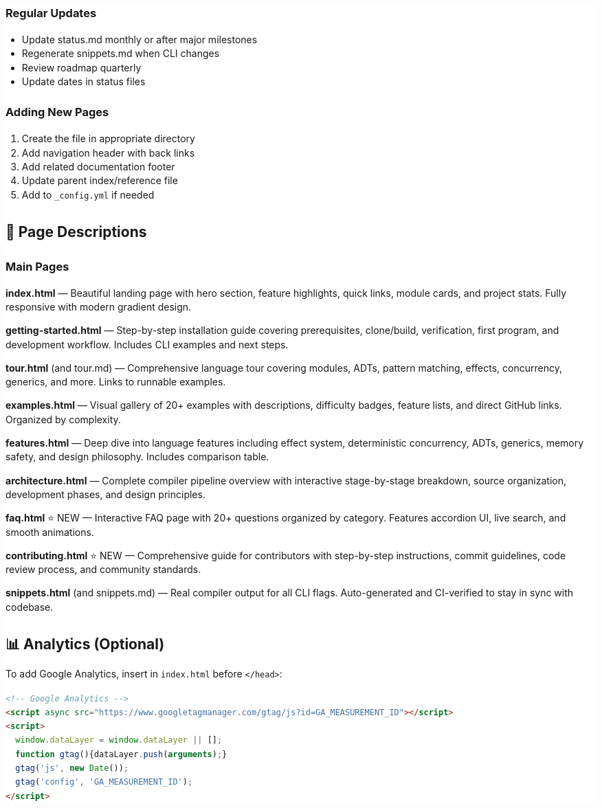 ### Regular Updates
- Update status.md monthly or after major milestones
- Regenerate snippets.md when CLI changes
- Review roadmap quarterly
- Update dates in status files

### Adding New Pages
1. Create the file in appropriate directory
2. Add navigation header with back links
3. Add related documentation footer
4. Update parent index/reference file
5. Add to `_config.yml` if needed

## 🎯 Page Descriptions

### Main Pages

**index.html** — Beautiful landing page with hero section, feature highlights, quick links, module cards, and project stats. Fully responsive with modern gradient design.

**getting-started.html** — Step-by-step installation guide covering prerequisites, clone/build, verification, first program, and development workflow. Includes CLI examples and next steps.

**tour.html** (and tour.md) — Comprehensive language tour covering modules, ADTs, pattern matching, effects, concurrency, generics, and more. Links to runnable examples.

**examples.html** — Visual gallery of 20+ examples with descriptions, difficulty badges, feature lists, and direct GitHub links. Organized by complexity.

**features.html** — Deep dive into language features including effect system, deterministic concurrency, ADTs, generics, memory safety, and design philosophy. Includes comparison table.

**architecture.html** — Complete compiler pipeline overview with interactive stage-by-stage breakdown, source organization, development phases, and design principles.

**faq.html** ⭐ NEW — Interactive FAQ page with 20+ questions organized by category. Features accordion UI, live search, and smooth animations.

**contributing.html** ⭐ NEW — Comprehensive guide for contributors with step-by-step instructions, commit guidelines, code review process, and community standards.

**snippets.html** (and snippets.md) — Real compiler output for all CLI flags. Auto-generated and CI-verified to stay in sync with codebase.

## 📊 Analytics (Optional)

To add Google Analytics, insert in `index.html` before `</head>`:
```html
<!-- Google Analytics -->
<script async src="https://www.googletagmanager.com/gtag/js?id=GA_MEASUREMENT_ID"></script>
<script>
  window.dataLayer = window.dataLayer || [];
  function gtag(){dataLayer.push(arguments);}
  gtag('js', new Date());
  gtag('config', 'GA_MEASUREMENT_ID');
</script>
```
